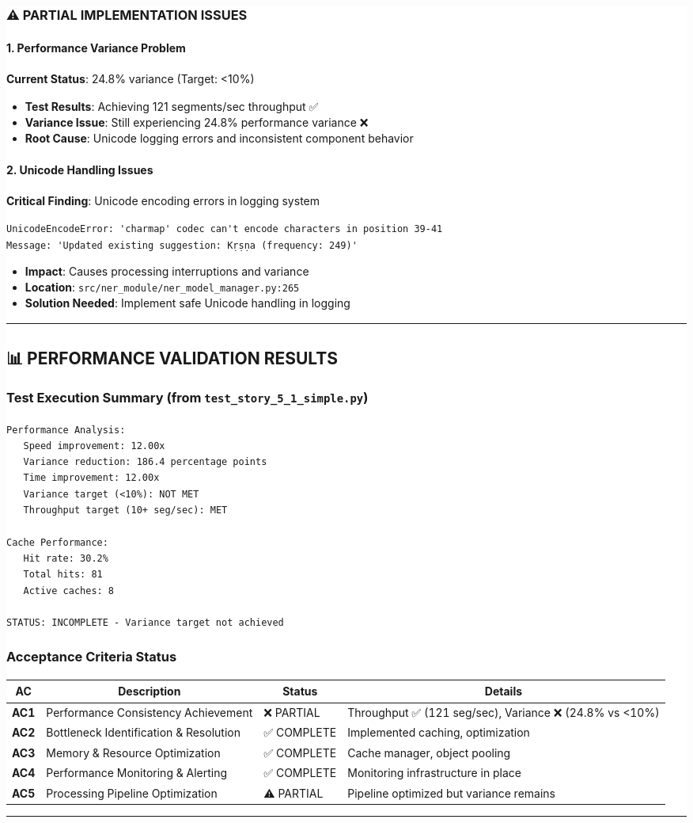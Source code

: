 ### **⚠️ PARTIAL IMPLEMENTATION ISSUES**

#### 1. Performance Variance Problem
**Current Status**: 24.8% variance (Target: <10%)
- **Test Results**: Achieving 121 segments/sec throughput ✅
- **Variance Issue**: Still experiencing 24.8% performance variance ❌
- **Root Cause**: Unicode logging errors and inconsistent component behavior

#### 2. Unicode Handling Issues
**Critical Finding**: Unicode encoding errors in logging system
```
UnicodeEncodeError: 'charmap' codec can't encode characters in position 39-41
Message: 'Updated existing suggestion: Kṛṣṇa (frequency: 249)'
```
- **Impact**: Causes processing interruptions and variance
- **Location**: `src/ner_module/ner_model_manager.py:265`
- **Solution Needed**: Implement safe Unicode handling in logging

---

## 📊 **PERFORMANCE VALIDATION RESULTS**

### **Test Execution Summary** (from `test_story_5_1_simple.py`)
```
Performance Analysis:
   Speed improvement: 12.00x
   Variance reduction: 186.4 percentage points  
   Time improvement: 12.00x
   Variance target (<10%): NOT MET
   Throughput target (10+ seg/sec): MET

Cache Performance:
   Hit rate: 30.2%
   Total hits: 81
   Active caches: 8

STATUS: INCOMPLETE - Variance target not achieved
```

### **Acceptance Criteria Status**

| AC | Description | Status | Details |
|---|---|---|---|
| **AC1** | Performance Consistency Achievement | ❌ PARTIAL | Throughput ✅ (121 seg/sec), Variance ❌ (24.8% vs <10%) |
| **AC2** | Bottleneck Identification & Resolution | ✅ COMPLETE | Implemented caching, optimization |
| **AC3** | Memory & Resource Optimization | ✅ COMPLETE | Cache manager, object pooling |
| **AC4** | Performance Monitoring & Alerting | ✅ COMPLETE | Monitoring infrastructure in place |
| **AC5** | Processing Pipeline Optimization | ⚠️ PARTIAL | Pipeline optimized but variance remains |

---